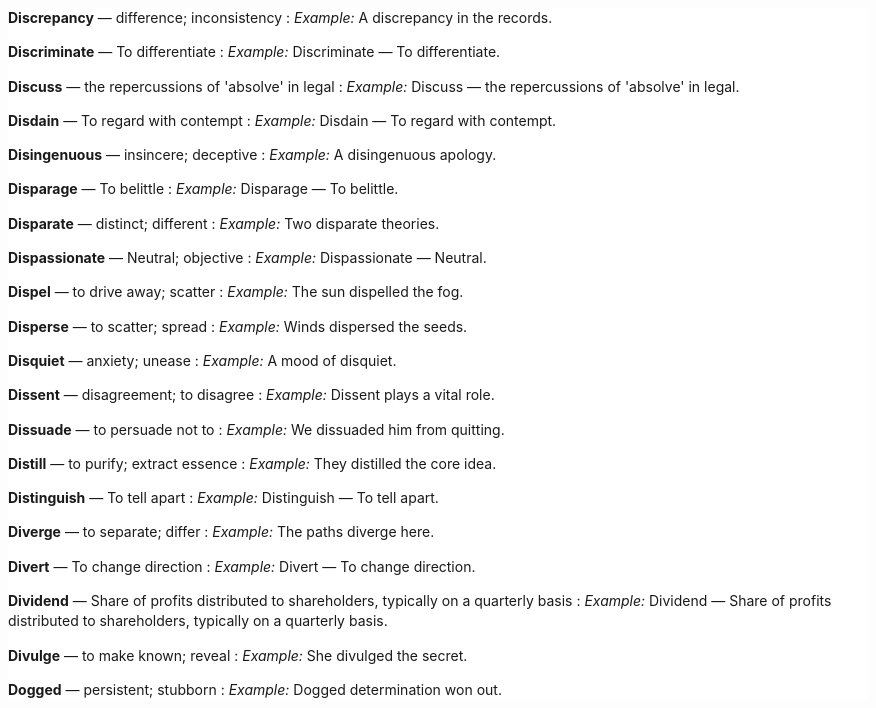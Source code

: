 **Discrepancy** — difference; inconsistency
: _Example:_ A discrepancy in the records.

**Discriminate** — To differentiate
: _Example:_ Discriminate — To differentiate.

**Discuss** — the repercussions of 'absolve' in legal
: _Example:_ Discuss — the repercussions of 'absolve' in legal.

**Disdain** — To regard with contempt
: _Example:_ Disdain — To regard with contempt.

**Disingenuous** — insincere; deceptive
: _Example:_ A disingenuous apology.

**Disparage** — To belittle
: _Example:_ Disparage — To belittle.

**Disparate** — distinct; different
: _Example:_ Two disparate theories.

**Dispassionate** — Neutral; objective
: _Example:_ Dispassionate — Neutral.

**Dispel** — to drive away; scatter
: _Example:_ The sun dispelled the fog.

**Disperse** — to scatter; spread
: _Example:_ Winds dispersed the seeds.

**Disquiet** — anxiety; unease
: _Example:_ A mood of disquiet.

**Dissent** — disagreement; to disagree
: _Example:_ Dissent plays a vital role.

**Dissuade** — to persuade not to
: _Example:_ We dissuaded him from quitting.

**Distill** — to purify; extract essence
: _Example:_ They distilled the core idea.

**Distinguish** — To tell apart
: _Example:_ Distinguish — To tell apart.

**Diverge** — to separate; differ
: _Example:_ The paths diverge here.

**Divert** — To change direction
: _Example:_ Divert — To change direction.

**Dividend** — Share of profits distributed to shareholders, typically on a quarterly basis
: _Example:_ Dividend — Share of profits distributed to shareholders, typically on a quarterly basis.

**Divulge** — to make known; reveal
: _Example:_ She divulged the secret.

**Dogged** — persistent; stubborn
: _Example:_ Dogged determination won out.
